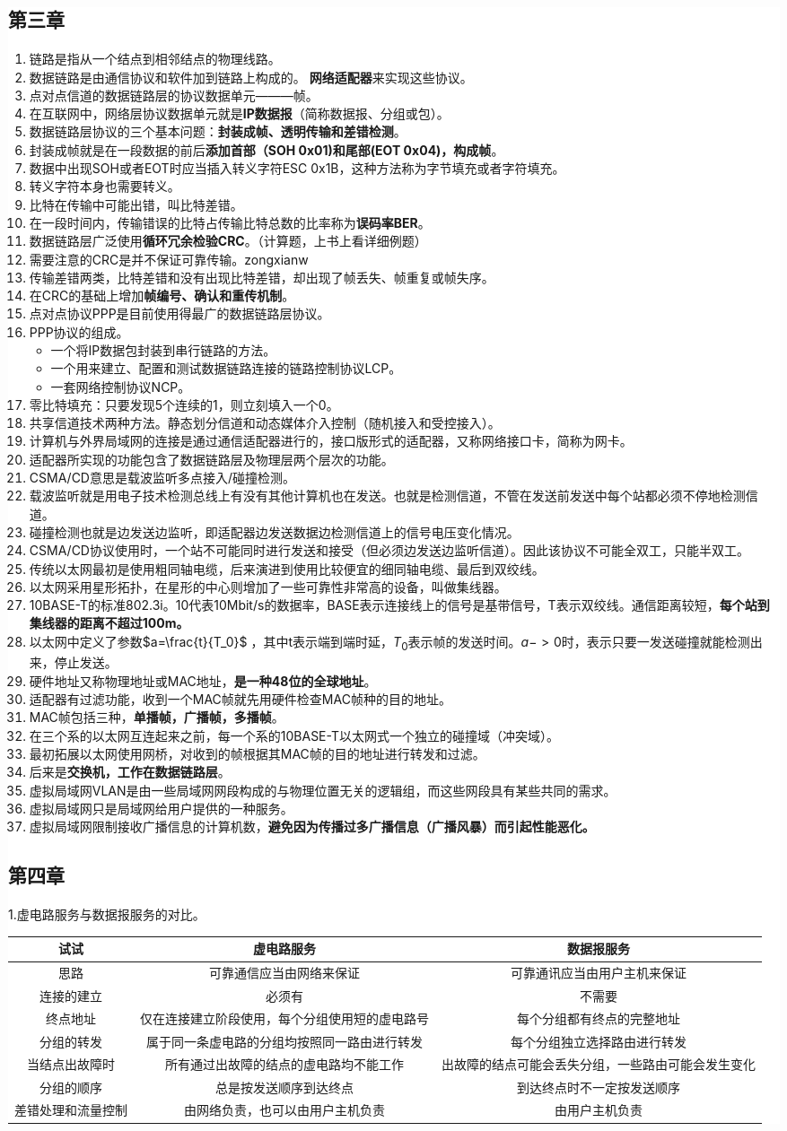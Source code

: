 ## 第三章

1. 链路是指从一个结点到相邻结点的物理线路。
2. 数据链路是由通信协议和软件加到链路上构成的。 **网络适配器**来实现这些协议。
3. 点对点信道的数据链路层的协议数据单元———帧。
4. 在互联网中，网络层协议数据单元就是**IP数据报**（简称数据报、分组或包）。
5. 数据链路层协议的三个基本问题：**封装成帧、透明传输和差错检测**。
6. 封装成帧就是在一段数据的前后**添加首部（SOH 0x01)和尾部(EOT 0x04)，构成帧**。
7. 数据中出现SOH或者EOT时应当插入转义字符ESC 0x1B，这种方法称为字节填充或者字符填充。
8. 转义字符本身也需要转义。
9. 比特在传输中可能出错，叫比特差错。
10. 在一段时间内，传输错误的比特占传输比特总数的比率称为**误码率BER**。
11. 数据链路层广泛使用**循环冗余检验CRC**。（计算题，上书上看详细例题）
12. 需要注意的CRC是并不保证可靠传输。zongxianw
13. 传输差错两类，比特差错和没有出现比特差错，却出现了帧丢失、帧重复或帧失序。
14. 在CRC的基础上增加**帧编号、确认和重传机制**。
15. 点对点协议PPP是目前使用得最广的数据链路层协议。
16. PPP协议的组成。
    - 一个将IP数据包封装到串行链路的方法。
    - 一个用来建立、配置和测试数据链路连接的链路控制协议LCP。
    - 一套网络控制协议NCP。
17. 零比特填充：只要发现5个连续的1，则立刻填入一个0。
18. 共享信道技术两种方法。静态划分信道和动态媒体介入控制（随机接入和受控接入）。
19. 计算机与外界局域网的连接是通过通信适配器进行的，接口版形式的适配器，又称网络接口卡，简称为网卡。
20. 适配器所实现的功能包含了数据链路层及物理层两个层次的功能。
21. CSMA/CD意思是载波监听多点接入/碰撞检测。
22. 载波监听就是用电子技术检测总线上有没有其他计算机也在发送。也就是检测信道，不管在发送前发送中每个站都必须不停地检测信道。
23. 碰撞检测也就是边发送边监听，即适配器边发送数据边检测信道上的信号电压变化情况。
24. CSMA/CD协议使用时，一个站不可能同时进行发送和接受（但必须边发送边监听信道）。因此该协议不可能全双工，只能半双工。
25. 传统以太网最初是使用粗同轴电缆，后来演进到使用比较便宜的细同轴电缆、最后到双绞线。
26. 以太网采用星形拓扑，在星形的中心则增加了一些可靠性非常高的设备，叫做集线器。
26. 10BASE-T的标准802.3i。10代表10Mbit/s的数据率，BASE表示连接线上的信号是基带信号，T表示双绞线。通信距离较短，**每个站到集线器的距离不超过100m。**
27. 以太网中定义了参数$a=\frac{t}{T_0}$ ，其中t表示端到端时延，$T_0$表示帧的发送时间。$a->0$时，表示只要一发送碰撞就能检测出来，停止发送。
28. 硬件地址又称物理地址或MAC地址，**是一种48位的全球地址**。
29. 适配器有过滤功能，收到一个MAC帧就先用硬件检查MAC帧种的目的地址。
30. MAC帧包括三种，**单播帧，广播帧，多播帧**。
31. 在三个系的以太网互连起来之前，每一个系的10BASE-T以太网式一个独立的碰撞域（冲突域）。
32. 最初拓展以太网使用网桥，对收到的帧根据其MAC帧的目的地址进行转发和过滤。
33. 后来是**交换机，工作在数据链路层**。
34. 虚拟局域网VLAN是由一些局域网网段构成的与物理位置无关的逻辑组，而这些网段具有某些共同的需求。
35. 虚拟局域网只是局域网给用户提供的一种服务。
36. 虚拟局域网限制接收广播信息的计算机数，**避免因为传播过多广播信息（广播风暴）而引起性能恶化。**

## 第四章

1.虚电路服务与数据报服务的对比。

| 试试 |虚电路服务|数据报服务
|:-----:|:--------:|:--------:
|思路 |可靠通信应当由网络来保证| 可靠通讯应当由用户主机来保证
|连接的建立| 必须有 |不需要
|终点地址 |仅在连接建立阶段使用，每个分组使用短的虚电路号|每个分组都有终点的完整地址
|分组的转发 |属于同一条虚电路的分组均按照同一路由进行转发 |每个分组独立选择路由进行转发
|当结点出故障时 |所有通过出故障的结点的虚电路均不能工作 |出故障的结点可能会丢失分组，一些路由可能会发生变化
|分组的顺序 |总是按发送顺序到达终点 |到达终点时不一定按发送顺序
|差错处理和流量控制 |由网络负责，也可以由用户主机负责|由用户主机负责
